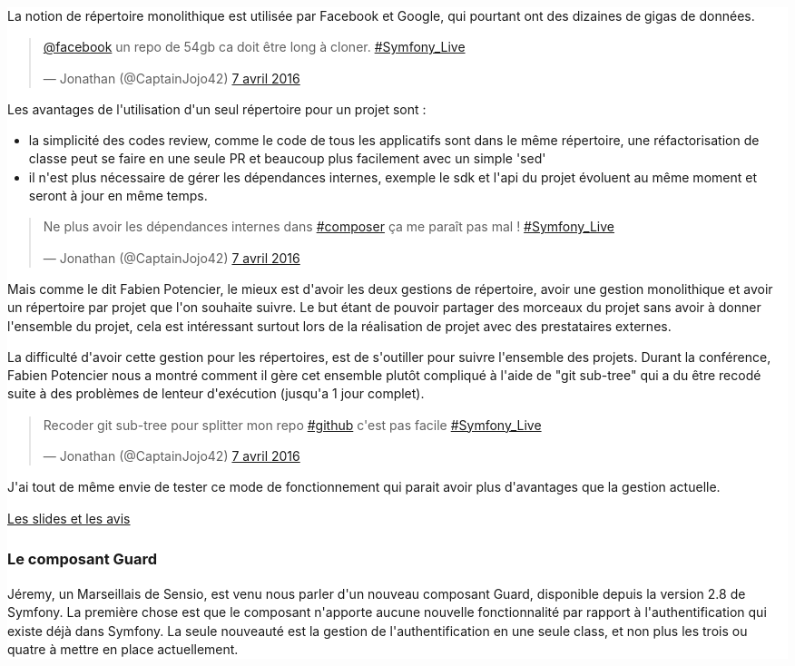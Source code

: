 
La notion de répertoire monolithique est utilisée par Facebook et Google, qui pourtant ont des dizaines de gigas de données.

<blockquote class="twitter-tweet">
<p dir="ltr" lang="fr"><a href="https://twitter.com/facebook">@facebook</a> un repo de 54gb ca doit être long à cloner. <a href="https://twitter.com/hashtag/Symfony_Live?src=hash">#Symfony_Live</a></p>
<p>— Jonathan (@CaptainJojo42) <a href="https://twitter.com/CaptainJojo42/status/717976210849079296">7 avril 2016</a></p></blockquote>

Les avantages de l'utilisation d'un seul répertoire pour un projet sont :


- la simplicité des codes review, comme le code de tous les applicatifs sont dans le même répertoire, une réfactorisation de classe peut se faire en une seule PR et beaucoup plus facilement avec un simple 'sed'
- il n'est plus nécessaire de gérer les dépendances internes, exemple le sdk et l'api du projet évoluent au même moment et seront à jour en même temps.


<blockquote class="twitter-tweet"><p>Ne plus avoir les dépendances internes dans <a href="https://twitter.com/hashtag/composer?src=hash">#composer</a> ça me paraît pas mal ! <a href="https://twitter.com/hashtag/Symfony_Live?src=hash">#Symfony_Live</a></p>
<p>— Jonathan (@CaptainJojo42) <a href="https://twitter.com/CaptainJojo42/status/717978379870408704">7 avril 2016</a></p></blockquote>

Mais comme le dit Fabien Potencier, le mieux est d'avoir les deux gestions de répertoire, avoir une gestion monolithique et avoir un répertoire par projet que l'on souhaite suivre. Le but étant de pouvoir partager des morceaux du projet sans avoir à donner l'ensemble du projet, cela est intéressant surtout lors de la réalisation de projet avec des prestataires externes.

La difficulté d'avoir cette gestion pour les répertoires, est de s'outiller pour suivre l'ensemble des projets. Durant la conférence, Fabien Potencier nous a montré comment il gère cet ensemble plutôt compliqué à l'aide de "git sub-tree" qui a du être recodé suite à des problèmes de lenteur d'exécution (jusqu'a 1 jour complet).

<blockquote class="twitter-tweet">
<p dir="ltr" lang="fr">Recoder git sub-tree pour splitter mon repo <a href="https://twitter.com/hashtag/github?src=hash">#github</a> c'est pas facile <a href="https://twitter.com/hashtag/Symfony_Live?src=hash">#Symfony_Live</a></p>
<p>— Jonathan (@CaptainJojo42) <a href="https://twitter.com/CaptainJojo42/status/717984691131957248">7 avril 2016</a></p></blockquote>

J'ai tout de même envie de tester ce mode de fonctionnement qui parait avoir plus d'avantages que la gestion actuelle.

[Les slides et les avis](https://joind.in/event/symfonylive-paris-2016/monolith-repositories-with-git)

### Le composant Guard

Jéremy, un Marseillais de Sensio, est venu nous parler d'un nouveau composant Guard, disponible depuis la version 2.8 de Symfony. La première chose est que le composant n'apporte aucune nouvelle fonctionnalité par rapport à l'authentification qui existe déjà dans Symfony.
La seule nouveauté est la gestion de l'authentification en une seule class, et non plus les trois ou quatre à mettre en place actuellement.
